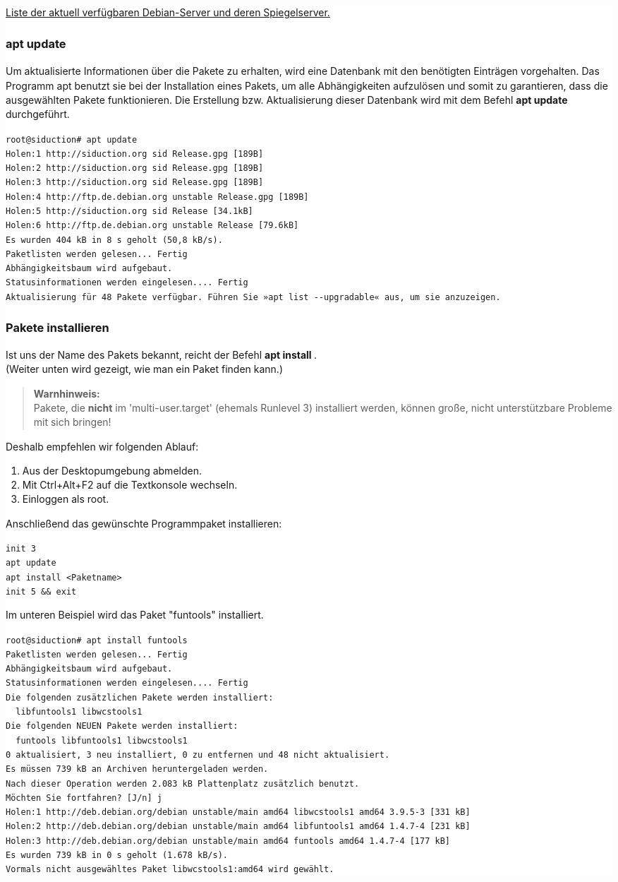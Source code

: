 [Liste der aktuell verfügbaren Debian-Server und deren Spiegelserver.](https://www.debian.org/mirrors/)

### apt update

Um aktualisierte Informationen über die Pakete zu erhalten, wird eine Datenbank mit den benötigten Einträgen vorgehalten. Das Programm apt benutzt sie bei der Installation eines Pakets, um alle Abhängigkeiten aufzulösen und somit zu garantieren, dass die ausgewählten Pakete funktionieren. Die Erstellung bzw. Aktualisierung dieser Datenbank wird mit dem Befehl **apt update** durchgeführt.

~~~
root@siduction# apt update
Holen:1 http://siduction.org sid Release.gpg [189B]
Holen:2 http://siduction.org sid Release.gpg [189B]
Holen:3 http://siduction.org sid Release.gpg [189B]
Holen:4 http://ftp.de.debian.org unstable Release.gpg [189B]
Holen:5 http://siduction.org sid Release [34.1kB]
Holen:6 http://ftp.de.debian.org unstable Release [79.6kB]
Es wurden 404 kB in 8 s geholt (50,8 kB/s).
Paketlisten werden gelesen... Fertig
Abhängigkeitsbaum wird aufgebaut.
Statusinformationen werden eingelesen.... Fertig
Aktualisierung für 48 Pakete verfügbar. Führen Sie »apt list --upgradable« aus, um sie anzuzeigen.
~~~

### Pakete installieren

Ist uns der Name des Pakets bekannt, reicht der Befehl **apt install <Paketname>**.  
(Weiter unten wird gezeigt, wie man ein Paket finden kann.)

> **Warnhinweis:**  
> Pakete, die **nicht** im 'multi-user.target' (ehemals Runlevel 3) installiert werden, können große, nicht unterstützbare Probleme mit sich bringen!

Deshalb empfehlen wir folgenden Ablauf:

1. Aus der Desktopumgebung abmelden.
2. Mit Ctrl+Alt+F2 auf die Textkonsole wechseln.
3. Einloggen als root.

Anschließend das gewünschte Programmpaket installieren:

~~~
init 3
apt update
apt install <Paketname>
init 5 && exit
~~~

Im unteren Beispiel wird das Paket "funtools" installiert.

~~~
root@siduction# apt install funtools
Paketlisten werden gelesen... Fertig
Abhängigkeitsbaum wird aufgebaut.
Statusinformationen werden eingelesen.... Fertig
Die folgenden zusätzlichen Pakete werden installiert:
  libfuntools1 libwcstools1
Die folgenden NEUEN Pakete werden installiert:
  funtools libfuntools1 libwcstools1
0 aktualisiert, 3 neu installiert, 0 zu entfernen und 48 nicht aktualisiert.
Es müssen 739 kB an Archiven heruntergeladen werden.
Nach dieser Operation werden 2.083 kB Plattenplatz zusätzlich benutzt.
Möchten Sie fortfahren? [J/n] j
Holen:1 http://deb.debian.org/debian unstable/main amd64 libwcstools1 amd64 3.9.5-3 [331 kB]
Holen:2 http://deb.debian.org/debian unstable/main amd64 libfuntools1 amd64 1.4.7-4 [231 kB]
Holen:3 http://deb.debian.org/debian unstable/main amd64 funtools amd64 1.4.7-4 [177 kB]
Es wurden 739 kB in 0 s geholt (1.678 kB/s).
Vormals nicht ausgewähltes Paket libwcstools1:amd64 wird gewählt.
~~~